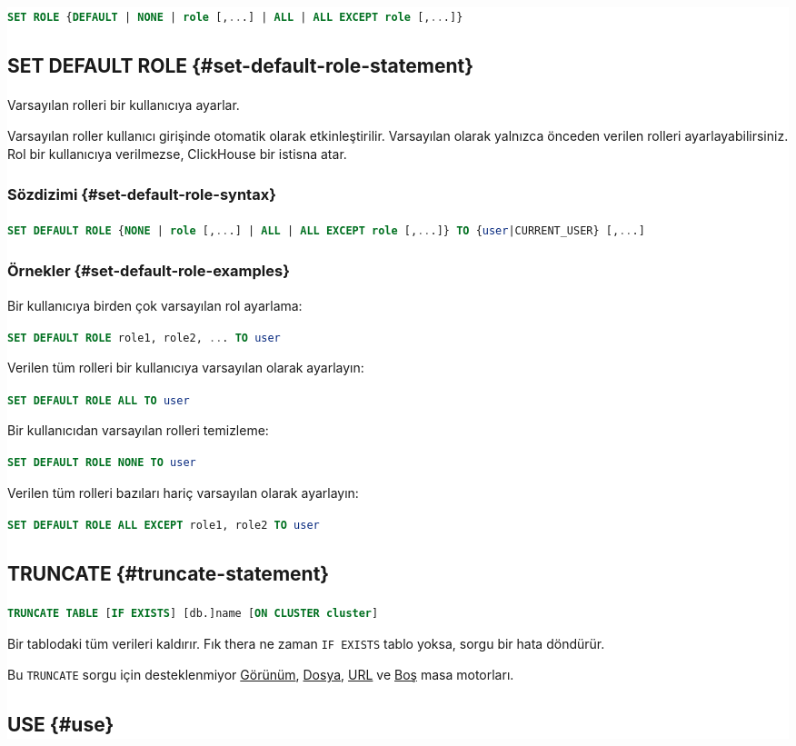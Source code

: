 ``` sql
SET ROLE {DEFAULT | NONE | role [,...] | ALL | ALL EXCEPT role [,...]}
```

## SET DEFAULT ROLE {#set-default-role-statement}

Varsayılan rolleri bir kullanıcıya ayarlar.

Varsayılan roller kullanıcı girişinde otomatik olarak etkinleştirilir. Varsayılan olarak yalnızca önceden verilen rolleri ayarlayabilirsiniz. Rol bir kullanıcıya verilmezse, ClickHouse bir istisna atar.

### Sözdizimi {#set-default-role-syntax}

``` sql
SET DEFAULT ROLE {NONE | role [,...] | ALL | ALL EXCEPT role [,...]} TO {user|CURRENT_USER} [,...]
```

### Örnekler {#set-default-role-examples}

Bir kullanıcıya birden çok varsayılan rol ayarlama:

``` sql
SET DEFAULT ROLE role1, role2, ... TO user
```

Verilen tüm rolleri bir kullanıcıya varsayılan olarak ayarlayın:

``` sql
SET DEFAULT ROLE ALL TO user
```

Bir kullanıcıdan varsayılan rolleri temizleme:

``` sql
SET DEFAULT ROLE NONE TO user
```

Verilen tüm rolleri bazıları hariç varsayılan olarak ayarlayın:

``` sql
SET DEFAULT ROLE ALL EXCEPT role1, role2 TO user
```

## TRUNCATE {#truncate-statement}

``` sql
TRUNCATE TABLE [IF EXISTS] [db.]name [ON CLUSTER cluster]
```

Bir tablodaki tüm verileri kaldırır. Fık thera ne zaman `IF EXISTS` tablo yoksa, sorgu bir hata döndürür.

Bu `TRUNCATE` sorgu için desteklenmiyor [Görünüm](../../engines/table-engines/special/view.md), [Dosya](../../engines/table-engines/special/file.md), [URL](../../engines/table-engines/special/url.md) ve [Boş](../../engines/table-engines/special/null.md) masa motorları.

## USE {#use}
